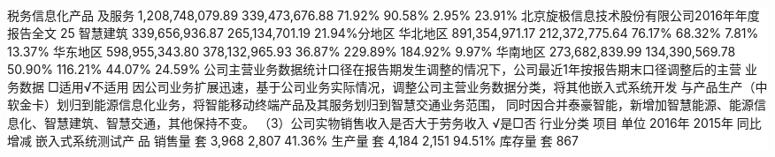 税务信息化产品
及服务
1,208,748,079.89
339,473,676.88
71.92%
90.58%
2.95%
23.91%
北京旋极信息技术股份有限公司2016年年度报告全文
25
智慧建筑
339,656,936.87
265,134,701.19
21.94%分地区
华北地区
891,354,971.17
212,372,775.64
76.17%
68.32%
7.81%
13.37%
华东地区
598,955,343.80
378,132,965.93
36.87%
229.89%
184.92%
9.97%
华南地区
273,682,839.99
134,390,569.78
50.90%
116.21%
44.07%
24.59%
公司主营业务数据统计口径在报告期发生调整的情况下，公司最近1年按报告期末口径调整后的主营
业务数据
□适用√不适用
因公司业务扩展迅速，基于公司业务实际情况，调整公司主营业务数据分类，将其他嵌入式系统开发
与产品生产（中软金卡）划归到能源信息化业务，将智能移动终端产品及其服务划归到智慧交通业务范围，
同时因合并泰豪智能，新增加智慧能源、能源信息化、智慧建筑、智慧交通，其他保持不变。
（3）公司实物销售收入是否大于劳务收入
√是□否
行业分类
项目
单位
2016年
2015年
同比增减
嵌入式系统测试产
品
销售量
套
3,968
2,807
41.36%
生产量
套
4,184
2,151
94.51%
库存量
套
867